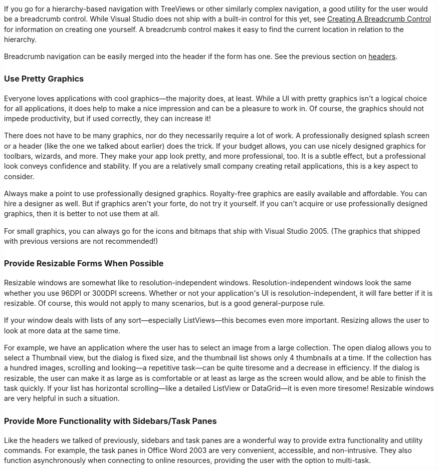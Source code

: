 If you go for a hierarchy-based navigation with TreeViews or other similarly complex navigation, a good utility for the user would be a breadcrumb control. While Visual Studio does not ship with a built-in control for this yet, see [Creating A Breadcrumb Control](/archive/msdn-magazine/2005/july/advanced-basics-creating-a-breadcrumb-control) for information on creating one yourself. A breadcrumb control makes it easy to find the current location in relation to the hierarchy.

Breadcrumb navigation can be easily merged into the header if the form has one. See the previous section on [headers](#simplify-recognition-with-headers).

### Use Pretty Graphics

Everyone loves applications with cool graphics—the majority does, at least. While a UI with pretty graphics isn't a logical choice for all applications, it does help to make a nice impression and can be a pleasure to work in. Of course, the graphics should not impede productivity, but if used correctly, they can increase it!

There does not have to be many graphics, nor do they necessarily require a lot of work. A professionally designed splash screen or a header (like the one we talked about earlier) does the trick. If your budget allows, you can use nicely designed graphics for toolbars, wizards, and more. They make your app look pretty, and more professional, too. It is a subtle effect, but a professional look conveys confidence and stability. If you are a relatively small company creating retail applications, this is a key aspect to consider.

Always make a point to use professionally designed graphics. Royalty-free graphics are easily available and affordable. You can hire a designer as well. But if graphics aren't your forte, do not try it yourself. If you can't acquire or use professionally designed graphics, then it is better to not use them at all.

For small graphics, you can always go for the icons and bitmaps that ship with Visual Studio 2005. (The graphics that shipped with previous versions are not recommended!)

### Provide Resizable Forms When Possible

Resizable windows are somewhat like to resolution-independent windows. Resolution-independent windows look the same whether you use 96DPI or 300DPI screens. Whether or not your application's UI is resolution-independent, it will fare better if it is resizable. Of course, this would not apply to many scenarios, but is a good general-purpose rule.

If your window deals with lists of any sort—especially ListViews—this becomes even more important. Resizing allows the user to look at more data at the same time.

For example, we have an application where the user has to select an image from a large collection. The open dialog allows you to select a Thumbnail view, but the dialog is fixed size, and the thumbnail list shows only 4 thumbnails at a time. If the collection has a hundred images, scrolling and looking—a repetitive task—can be quite tiresome and a decrease in efficiency. If the dialog is resizable, the user can make it as large as is comfortable or at least as large as the screen would allow, and be able to finish the task quickly. If your list has horizontal scrolling—like a detailed ListView or DataGrid—it is even more tiresome! Resizable windows are very helpful in such a situation.

### Provide More Functionality with Sidebars/Task Panes

Like the headers we talked of previously, sidebars and task panes are a wonderful way to provide extra functionality and utility commands. For example, the task panes in Office Word 2003 are very convenient, accessible, and non-intrusive. They also function asynchronously when connecting to online resources, providing the user with the option to multi-task.
